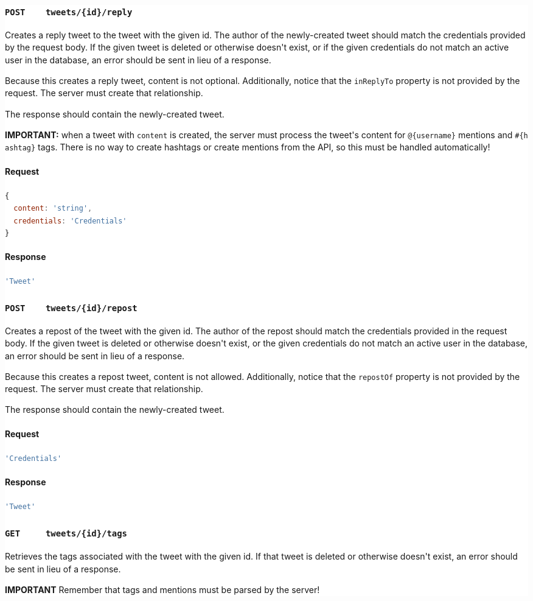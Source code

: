 ### `POST    tweets/{id}/reply`
Creates a reply tweet to the tweet with the given id. The author of the newly-created tweet should match the credentials provided by the request body. If the given tweet is deleted or otherwise doesn't exist, or if the given credentials do not match an active user in the database, an error should be sent in lieu of a response.

Because this creates a reply tweet, content is not optional. Additionally, notice that the `inReplyTo` property is not provided by the request. The server must create that relationship.

The response should contain the newly-created tweet.

**IMPORTANT:** when a tweet with `content` is created, the server must process the tweet's content for `@{username}` mentions and `#{hashtag}` tags. There is no way to create hashtags or create mentions from the API, so this must be handled automatically!

#### Request
```javascript
{
  content: 'string',
  credentials: 'Credentials'
}
```

#### Response
```javascript
'Tweet'
```

### `POST    tweets/{id}/repost`
Creates a repost of the tweet with the given id. The author of the repost should match the credentials provided in the request body. If the given tweet is deleted or otherwise doesn't exist, or the given credentials do not match an active user in the database, an error should be sent in lieu of a response.

Because this creates a repost tweet, content is not allowed. Additionally, notice that the `repostOf` property is not provided by the request. The server must create that relationship.

The response should contain the newly-created tweet.

#### Request
```javascript
'Credentials'
```

#### Response
```javascript
'Tweet'
```

### `GET     tweets/{id}/tags`
Retrieves the tags associated with the tweet with the given id. If that tweet is deleted or otherwise doesn't exist, an error should be sent in lieu of a response.

**IMPORTANT** Remember that tags and mentions must be parsed by the server!
